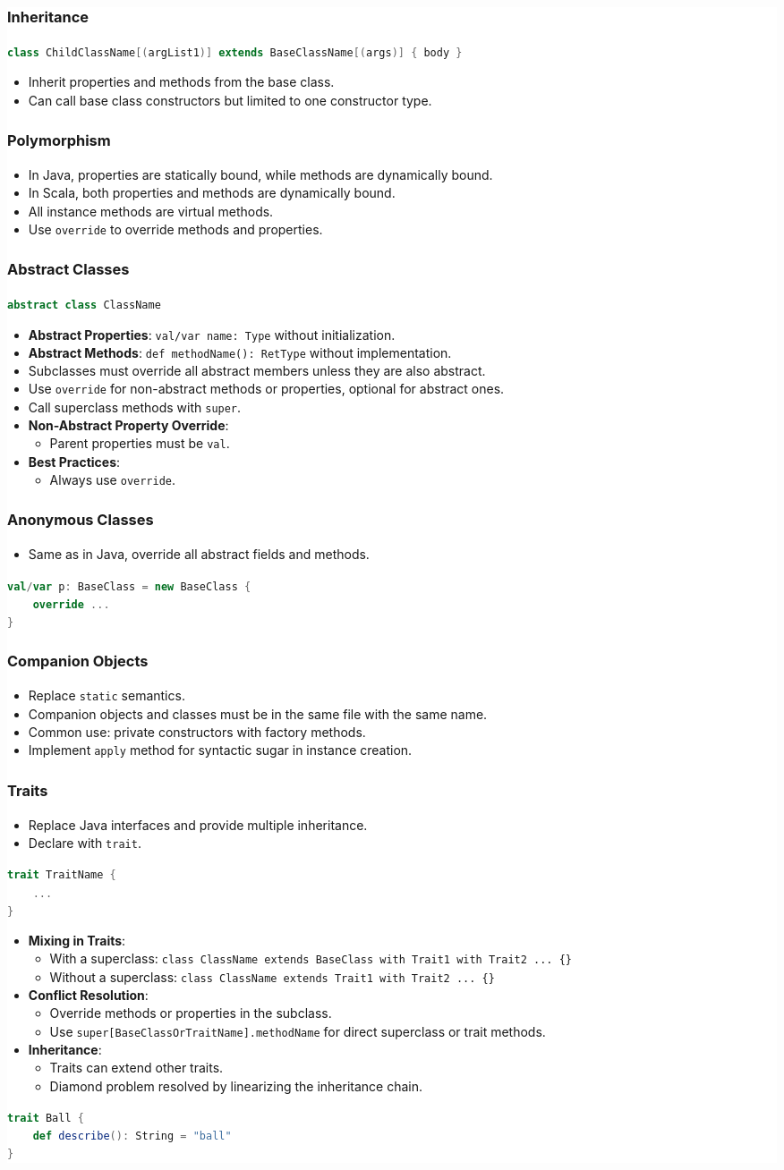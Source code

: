 ### Inheritance
```scala
class ChildClassName[(argList1)] extends BaseClassName[(args)] { body }
```
- Inherit properties and methods from the base class.
- Can call base class constructors but limited to one constructor type.

### Polymorphism
- In Java, properties are statically bound, while methods are dynamically bound.
- In Scala, both properties and methods are dynamically bound.
- All instance methods are virtual methods.
- Use `override` to override methods and properties.

### Abstract Classes
```scala
abstract class ClassName
```
- **Abstract Properties**: `val/var name: Type` without initialization.
- **Abstract Methods**: `def methodName(): RetType` without implementation.
- Subclasses must override all abstract members unless they are also abstract.
- Use `override` for non-abstract methods or properties, optional for abstract ones.
- Call superclass methods with `super`.
- **Non-Abstract Property Override**:
  - Parent properties must be `val`.
- **Best Practices**:
  - Always use `override`.

### Anonymous Classes
- Same as in Java, override all abstract fields and methods.
```scala
val/var p: BaseClass = new BaseClass {
    override ...
}
```

### Companion Objects
- Replace `static` semantics.
- Companion objects and classes must be in the same file with the same name.
- Common use: private constructors with factory methods.
- Implement `apply` method for syntactic sugar in instance creation.

### Traits
- Replace Java interfaces and provide multiple inheritance.
- Declare with `trait`.
```scala
trait TraitName {
    ...
}
```
- **Mixing in Traits**:
  - With a superclass: `class ClassName extends BaseClass with Trait1 with Trait2 ... {}`
  - Without a superclass: `class ClassName extends Trait1 with Trait2 ... {}`
- **Conflict Resolution**:
  - Override methods or properties in the subclass.
  - Use `super[BaseClassOrTraitName].methodName` for direct superclass or trait methods.
- **Inheritance**:
  - Traits can extend other traits.
  - Diamond problem resolved by linearizing the inheritance chain.
```scala
trait Ball {
    def describe(): String = "ball"
}

```